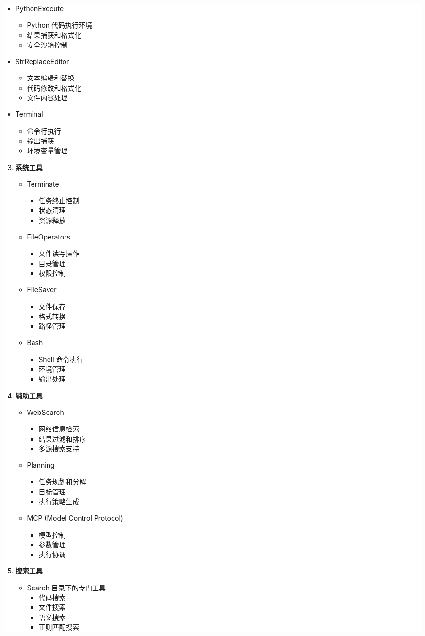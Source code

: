    - PythonExecute

     - Python 代码执行环境
     - 结果捕获和格式化
     - 安全沙箱控制
   - StrReplaceEditor

     - 文本编辑和替换
     - 代码修改和格式化
     - 文件内容处理
   - Terminal

     - 命令行执行
     - 输出捕获
     - 环境变量管理
3. **系统工具**

   - Terminate

     - 任务终止控制
     - 状态清理
     - 资源释放
   - FileOperators

     - 文件读写操作
     - 目录管理
     - 权限控制
   - FileSaver

     - 文件保存
     - 格式转换
     - 路径管理
   - Bash

     - Shell 命令执行
     - 环境管理
     - 输出处理
4. **辅助工具**

   - WebSearch

     - 网络信息检索
     - 结果过滤和排序
     - 多源搜索支持
   - Planning

     - 任务规划和分解
     - 目标管理
     - 执行策略生成
   - MCP (Model Control Protocol)

     - 模型控制
     - 参数管理
     - 执行协调
5. **搜索工具**

   - Search 目录下的专门工具
     - 代码搜索
     - 文件搜索
     - 语义搜索
     - 正则匹配搜索
